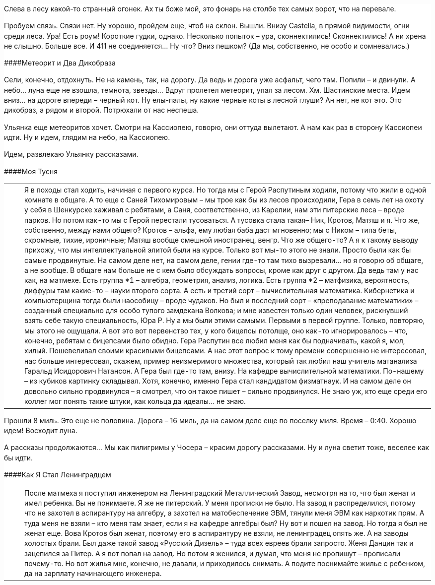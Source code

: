 Слева в лесу какой-то странный огонек. Ах ты боже мой, это фонарь на столбе тех самых ворот, что на перевале.

Пробуем связь. Связи нет. Ну хорошо, пройдем еще, чтоб на склон. Вышли. Внизу Castella, в прямой видимости, огни среди леса. Ура! Есть роум! Короткие гудки, однако. Несколько попыток – ура, сконнектились! Сконнектились! А ни хрена не слышно. Больше все. И 411 не соединяется… Ну что? Вниз пешком? (Да мы, собственно, не особо и сомневались.)

####Метеорит и Два Дикобраза

Сели, конечно, отдохнуть. Не на камень, так, на дорогу. Да ведь и дорога уже асфальт, чего там. Попили – и двинули. А небо… луна еще не взошла, темнота, звезды… Вдруг пролетел метеорит, упал за лесом. Хм. Шастинские места. Идем вниз… на дороге впереди – черный кот. Ну елы-палы, ну какие черные коты в лесной глуши? Ан нет, не кот это. Это дикобраз, а рядом и второй. Потрюхали от нас неспеша.

Ульянка еще метеоритов хочет. Смотри на Кассиопею, говорю, они оттуда вылетают. А нам как раз в сторону Кассиопеи идти. Ну и идем, глядим на небо, на Кассиопею.

Идем, развлекаю Ульянку рассказами.

####Моя Тусня
<table border=0><tr><td width=20>&nbsp;</td><td>
Я в походы стал ходить, начиная с первого курса. Но тогда мы с Герой Распутиным ходили, потому что жили в одной комнате в общаге. А то еще с Саней Тихомировым – мы трое как бы из лесов происходили, Гера в семь лет на охоту у себя в Шенкурске хаживал с ребятами, а Саня, соответственно, из Карелии, нам эти питерские леса – вроде парков. Но потом как-то мы с Герой перестали тусоваться. А тусовка стала такая– Ник, Кротов, Матяш и я. Что же, собственно, между нами общего? Кротов – альфа, ему любая баба даст мгновенно; мы с Ником – типа беты, скромные, тихие, ироничные; Матяш вообще смешной иностранец, венгр. Что же общего-то? А я к такому выводу прихожу, что мы интеллектуальной элитой были на курсе. Только вот мы-то этого не знали. Просто были как бы самые продвинутые. На самом деле нет, на самом деле, гении где-то там тихо вызревали… но я говорю об общаге, а не вообще. В общаге нам больше не с кем было обсуждать вопросы, кроме как друг с другом. Да ведь там у нас как, на матмехе. Есть группа *1 – алгебра, геометрия, анализ, логика. Есть группа *2 – матфизика, вероятность, диффуры там какие-то – науки второго сорта. А есть и третий сорт – вычислительная математика. Кибернетика и компьютерщина тогда были наособицу – вроде чудаков. Но был и последний сорт – «преподавание математики» – созданный специально для особо тупого замдекана Волкова; и мне известен только один человек, рискнувший взять себе такую специальность, Юра Р. Ну а мы были этими самыми. Первыми в первой группе. Только, повторяю, мы этого не ощущали. А вот это вот первенство тех, у кого бицепсы потолще, оно как-то игнорировалось – что, конечно, ребятам с бицепсами было обидно. Гера Распутин все любил меня как бы подначивать, какой я, мол, хилый. Пошевеливал своими красивыми бицепсами. А нас этот вопрос к тому времени совершенно не интересовал, нас больше интересовал, скажем, пример неизмеримого множества, который так любил наш учитель матанализа Гаральд Исидорович Натансон. А Гера был где-то там, внизу. На кафедре вычислительной математики. По-нашему – из кубиков картинку складывал. Хотя, конечно, именно Гера стал кандидатом физматнаук. И на самом деле он довольно сильно продвинулся – я смотрел, что он такое пишет – сильно продвинулся. Не знаю уж, кто еще среди его коллег мог понять такие штуки, как кольца да идеалы… не знаю.
</td></tr></table>

Прошли 8 миль. Это еще не половина. Дорога – 16 миль, да на самом деле еще по поселку миля. Время – 0:40. Хорошо идем! Восходит луна.

А рассказы продолжаются… Мы как пилигримы у Чосера – красим дорогу рассказами. Ну и луна светит тоже, веселее как бы идти.

####Как Я Стал Ленинградцем
<table border=0><tr><td width=20>&nbsp;</td><td>
После матмеха я поступил инженером на Ленинградский Металлический Завод, несмотря на то, что был женат и имел ребенка. Вы не понимаете. Я же не питерский. У меня прописки не было. На завод я распределился, потому что не захотел в аспирантуру на алгебру, а захотел на матобеспечение ЭВМ, тянули меня ЭВМ как наркотик прям. А туда меня не взяли – кто меня там знает, если я на кафедре алгебры был? Ну вот и пошел на завод. Но тогда я был не женат еще. Вова Кротов был женат, поэтому его в аспирантуру не взяли, не ленинградец опять же. А на заводы холостых брали. Был даже такой завод «Русский Дизель» – туда всех евреев брали запросто. Женя Данцин так и зацепился за Питер. А я вот попал на завод. Но потом я женился, и думал, что меня не пропишут – прописали почему-то. Но вот жилья мне, конечно, не давали, и приходилось снимать. А подите поснимайте жилье с ребенком, да на зарплату начинающего инженера. 
